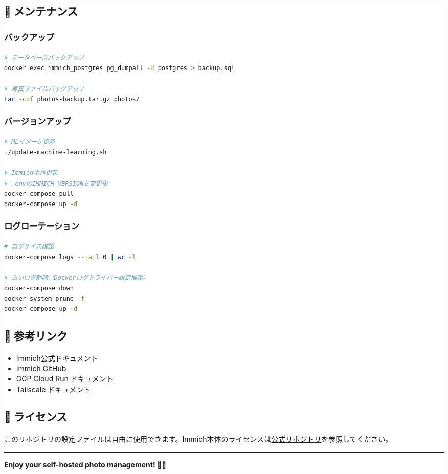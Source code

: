 ## 📝 メンテナンス

### バックアップ

```bash
# データベースバックアップ
docker exec immich_postgres pg_dumpall -U postgres > backup.sql

# 写真ファイルバックアップ
tar -czf photos-backup.tar.gz photos/
```

### バージョンアップ

```bash
# MLイメージ更新
./update-machine-learning.sh

# Immich本体更新
# .envのIMMICH_VERSIONを変更後
docker-compose pull
docker-compose up -d
```

### ログローテーション

```bash
# ログサイズ確認
docker-compose logs --tail=0 | wc -l

# 古いログ削除（Dockerログドライバー設定推奨）
docker-compose down
docker system prune -f
docker-compose up -d
```

## 🔗 参考リンク

- [Immich公式ドキュメント](https://docs.immich.app/)
- [Immich GitHub](https://github.com/immich-app/immich)
- [GCP Cloud Run ドキュメント](https://cloud.google.com/run/docs)
- [Tailscale ドキュメント](https://tailscale.com/kb/)

## 📄 ライセンス

このリポジトリの設定ファイルは自由に使用できます。Immich本体のライセンスは[公式リポジトリ](https://github.com/immich-app/immich)を参照してください。

---

**Enjoy your self-hosted photo management! 📸✨**

